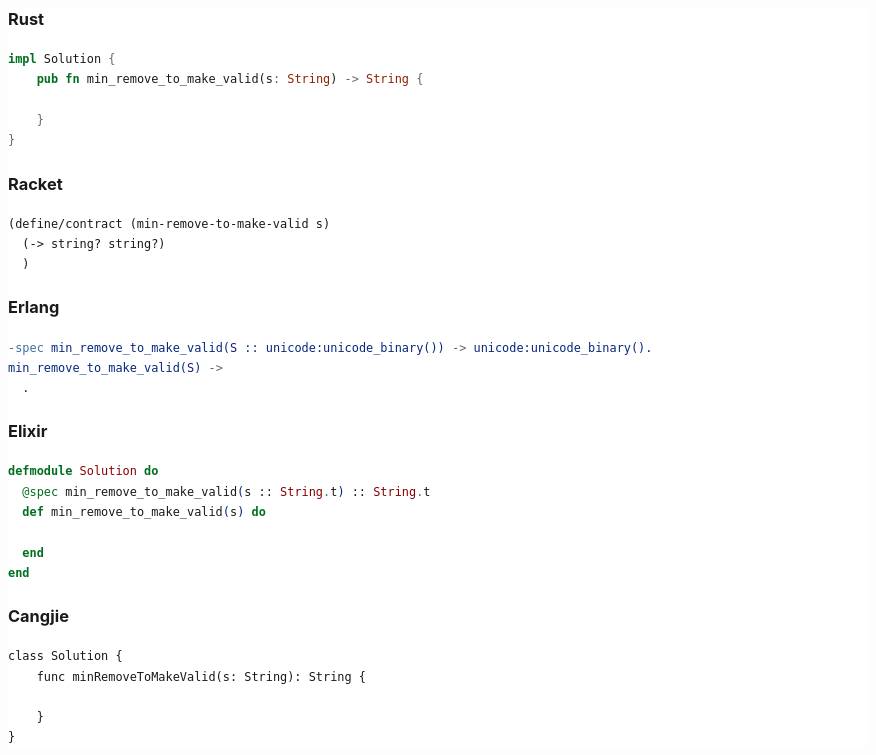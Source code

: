 ### Rust

```rust
impl Solution {
    pub fn min_remove_to_make_valid(s: String) -> String {
        
    }
}
```

### Racket

```racket
(define/contract (min-remove-to-make-valid s)
  (-> string? string?)
  )
```

### Erlang

```erlang
-spec min_remove_to_make_valid(S :: unicode:unicode_binary()) -> unicode:unicode_binary().
min_remove_to_make_valid(S) ->
  .
```

### Elixir

```elixir
defmodule Solution do
  @spec min_remove_to_make_valid(s :: String.t) :: String.t
  def min_remove_to_make_valid(s) do
    
  end
end
```

### Cangjie

```cangjie
class Solution {
    func minRemoveToMakeValid(s: String): String {

    }
}
```

